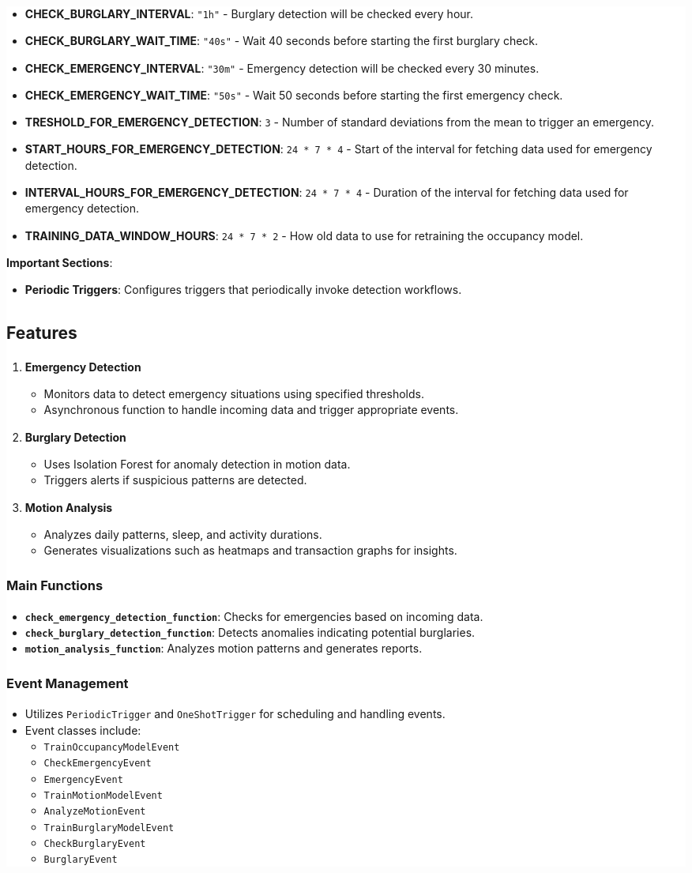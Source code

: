 - **CHECK_BURGLARY_INTERVAL**: `"1h"` - Burglary detection will be checked every hour.
- **CHECK_BURGLARY_WAIT_TIME**: `"40s"` - Wait 40 seconds before starting the first burglary check.

- **CHECK_EMERGENCY_INTERVAL**: `"30m"` - Emergency detection will be checked every 30 minutes.
- **CHECK_EMERGENCY_WAIT_TIME**: `"50s"` - Wait 50 seconds before starting the first emergency check.

- **TRESHOLD_FOR_EMERGENCY_DETECTION**: `3` - Number of standard deviations from the mean to trigger an emergency.

- **START_HOURS_FOR_EMERGENCY_DETECTION**: `24 * 7 * 4` - Start of the interval for fetching data used for emergency detection.
- **INTERVAL_HOURS_FOR_EMERGENCY_DETECTION**: `24 * 7 * 4` - Duration of the interval for fetching data used for emergency detection.

- **TRAINING_DATA_WINDOW_HOURS**: `24 * 7 * 2` - How old data to use for retraining the occupancy model.

**Important Sections**:
- **Periodic Triggers**: Configures triggers that periodically invoke detection workflows.


## Features
1. **Emergency Detection**
   - Monitors data to detect emergency situations using specified thresholds.
   - Asynchronous function to handle incoming data and trigger appropriate events.

2. **Burglary Detection**
   - Uses Isolation Forest for anomaly detection in motion data.
   - Triggers alerts if suspicious patterns are detected.

3. **Motion Analysis**
   - Analyzes daily patterns, sleep, and activity durations.
   - Generates visualizations such as heatmaps and transaction graphs for insights.



### Main Functions
- **`check_emergency_detection_function`**: Checks for emergencies based on incoming data.
- **`check_burglary_detection_function`**: Detects anomalies indicating potential burglaries.
- **`motion_analysis_function`**: Analyzes motion patterns and generates reports.

### Event Management
- Utilizes `PeriodicTrigger` and `OneShotTrigger` for scheduling and handling events.
- Event classes include:
  - `TrainOccupancyModelEvent`
  - `CheckEmergencyEvent`
  - `EmergencyEvent`
  - `TrainMotionModelEvent`
  - `AnalyzeMotionEvent`
  - `TrainBurglaryModelEvent`
  - `CheckBurglaryEvent`
  - `BurglaryEvent`

